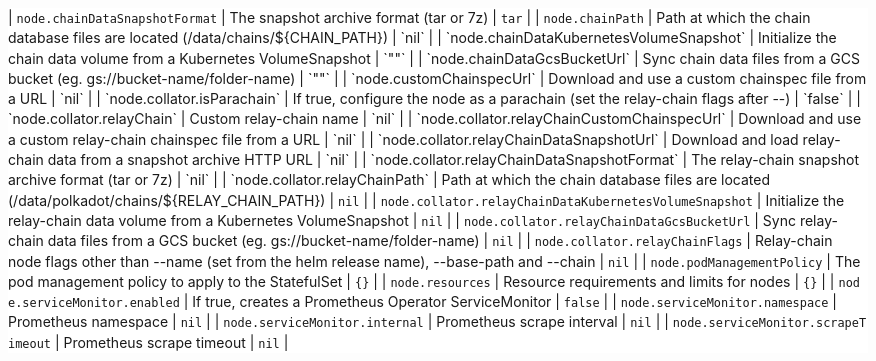 | `node.chainDataSnapshotFormat`                                          | The snapshot archive format (tar or 7z)                                                                                              | `tar`                                                                                |
| `node.chainPath`                                                        | Path at which the chain database files are located (/data/chains/${CHAIN_PATH})                                                      | `nil`                                                                                |
| `node.chainDataKubernetesVolumeSnapshot`                                | Initialize the chain data volume from a Kubernetes VolumeSnapshot                                                                    | `""`                                                                                 |
| `node.chainDataGcsBucketUrl`                                            | Sync chain data files from a GCS bucket (eg. gs://bucket-name/folder-name)                                                           | `""`                                                                                 |
| `node.customChainspecUrl`                                               | Download and use a custom chainspec file from a URL                                                                                  | `nil`                                                                                |
| `node.collator.isParachain`                                             | If true, configure the node as a parachain (set the relay-chain flags after --)                                                      | `false`                                                                              |
| `node.collator.relayChain`                                              | Custom relay-chain name                                                                                                              | `nil`                                                                                |
| `node.collator.relayChainCustomChainspecUrl`                            | Download and use a custom relay-chain chainspec file from a URL                                                                      | `nil`                                                                                |
| `node.collator.relayChainDataSnapshotUrl`                               | Download and load relay-chain data from a snapshot archive HTTP URL                                                                  | `nil`                                                                                |
| `node.collator.relayChainDataSnapshotFormat`                            | The relay-chain snapshot archive format (tar or 7z)                                                                                  | `nil`                                                                                |
| `node.collator.relayChainPath`                                          | Path at which the chain database files are located (/data/polkadot/chains/${RELAY_CHAIN_PATH})                                       | `nil`                                                                                |
| `node.collator.relayChainDataKubernetesVolumeSnapshot`                  | Initialize the relay-chain data volume from a Kubernetes VolumeSnapshot                                                              | `nil`                                                                                |
| `node.collator.relayChainDataGcsBucketUrl`                              | Sync relay-chain data files from a GCS bucket (eg. gs://bucket-name/folder-name)                                                     | `nil`                                                                                |
| `node.collator.relayChainFlags`                                         | Relay-chain node flags other than --name (set from the helm release name), --base-path and --chain                                   | `nil`                                                                                |
| `node.podManagementPolicy`                                              | The pod management policy to apply to the StatefulSet                                                                                | `{}`                                                                                 |
| `node.resources`                                                        | Resource requirements and limits for nodes                                                                                           | `{}`                                                                                 |
| `node.serviceMonitor.enabled`                                           | If true, creates a Prometheus Operator ServiceMonitor                                                                                | `false`                                                                              |
| `node.serviceMonitor.namespace`                                         | Prometheus namespace                                                                                                                 | `nil`                                                                                |
| `node.serviceMonitor.internal`                                          | Prometheus scrape interval                                                                                                           | `nil`                                                                                |
| `node.serviceMonitor.scrapeTimeout`                                     | Prometheus scrape timeout                                                                                                            | `nil`                                                                                |